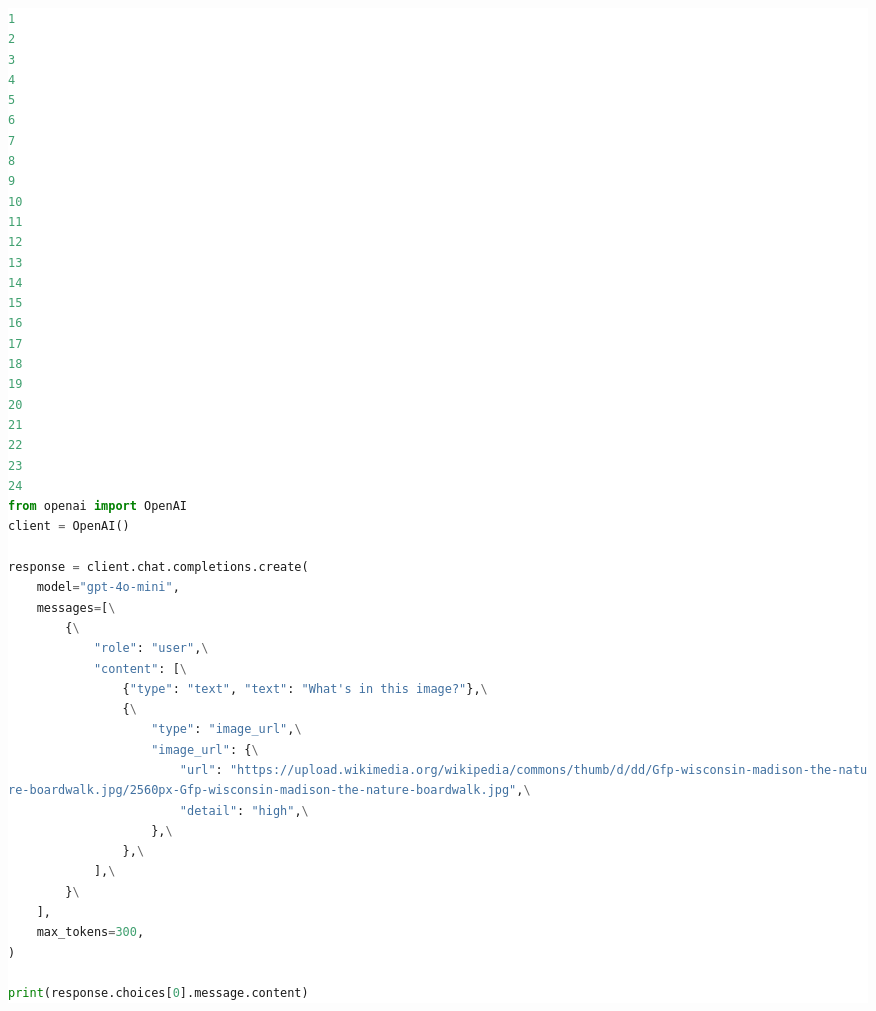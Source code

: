 ```python
1
2
3
4
5
6
7
8
9
10
11
12
13
14
15
16
17
18
19
20
21
22
23
24
from openai import OpenAI
client = OpenAI()

response = client.chat.completions.create(
    model="gpt-4o-mini",
    messages=[\
        {\
            "role": "user",\
            "content": [\
                {"type": "text", "text": "What's in this image?"},\
                {\
                    "type": "image_url",\
                    "image_url": {\
                        "url": "https://upload.wikimedia.org/wikipedia/commons/thumb/d/dd/Gfp-wisconsin-madison-the-nature-boardwalk.jpg/2560px-Gfp-wisconsin-madison-the-nature-boardwalk.jpg",\
                        "detail": "high",\
                    },\
                },\
            ],\
        }\
    ],
    max_tokens=300,
)

print(response.choices[0].message.content)
```
